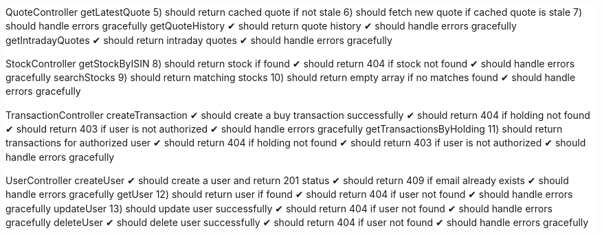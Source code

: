   QuoteController
    getLatestQuote
      5) should return cached quote if not stale
      6) should fetch new quote if cached quote is stale
      7) should handle errors gracefully
    getQuoteHistory
      ✔ should return quote history
      ✔ should handle errors gracefully
    getIntradayQuotes
      ✔ should return intraday quotes
      ✔ should handle errors gracefully

  StockController
    getStockByISIN
      8) should return stock if found
      ✔ should return 404 if stock not found
      ✔ should handle errors gracefully
    searchStocks
      9) should return matching stocks
      10) should return empty array if no matches found
      ✔ should handle errors gracefully

  TransactionController
    createTransaction
      ✔ should create a buy transaction successfully
      ✔ should return 404 if holding not found
      ✔ should return 403 if user is not authorized
      ✔ should handle errors gracefully
    getTransactionsByHolding
      11) should return transactions for authorized user
      ✔ should return 404 if holding not found
      ✔ should return 403 if user is not authorized
      ✔ should handle errors gracefully

  UserController
    createUser
      ✔ should create a user and return 201 status
      ✔ should return 409 if email already exists
      ✔ should handle errors gracefully
    getUser
      12) should return user if found
      ✔ should return 404 if user not found
      ✔ should handle errors gracefully
    updateUser
      13) should update user successfully
      ✔ should return 404 if user not found
      ✔ should handle errors gracefully
    deleteUser
      ✔ should delete user successfully
      ✔ should return 404 if user not found
      ✔ should handle errors gracefully

